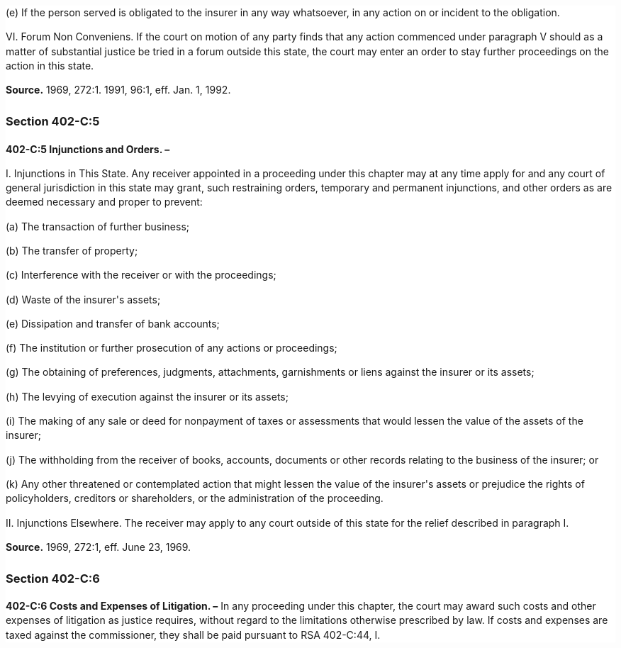  (e) If the person served is obligated to the insurer in any way
whatsoever, in any action on or incident to the obligation.
                                             
 VI. Forum Non Conveniens. If the court on motion of any party finds
that any action commenced under paragraph V should as a matter of
substantial justice be tried in a forum outside this state, the court
may enter an order to stay further proceedings on the action in this
state.

**Source.** 1969, 272:1. 1991, 96:1, eff. Jan. 1, 1992.

### Section 402-C:5

 **402-C:5 Injunctions and Orders. –**
                                             
 I. Injunctions in This State. Any receiver appointed in a proceeding
under this chapter may at any time apply for and any court of general
jurisdiction in this state may grant, such restraining orders, temporary
and permanent injunctions, and other orders as are deemed necessary and
proper to prevent:
                                             
 (a) The transaction of further business;
                                             
 (b) The transfer of property;
                                             
 (c) Interference with the receiver or with the proceedings;
                                             
 (d) Waste of the insurer's assets;
                                             
 (e) Dissipation and transfer of bank accounts;
                                             
 (f) The institution or further prosecution of any actions or
proceedings;
                                             
 (g) The obtaining of preferences, judgments, attachments,
garnishments or liens against the insurer or its assets;
                                             
 (h) The levying of execution against the insurer or its assets;
                                             
 (i) The making of any sale or deed for nonpayment of taxes or
assessments that would lessen the value of the assets of the insurer;
                                             
 (j) The withholding from the receiver of books, accounts,
documents or other records relating to the business of the insurer; or
                                             
 (k) Any other threatened or contemplated action that might lessen
the value of the insurer's assets or prejudice the rights of
policyholders, creditors or shareholders, or the administration of the
proceeding.
                                             
 II. Injunctions Elsewhere. The receiver may apply to any court
outside of this state for the relief described in paragraph I.

**Source.** 1969, 272:1, eff. June 23, 1969.

### Section 402-C:6

 **402-C:6 Costs and Expenses of Litigation. –** In any proceeding
under this chapter, the court may award such costs and other expenses of
litigation as justice requires, without regard to the limitations
otherwise prescribed by law. If costs and expenses are taxed against the
commissioner, they shall be paid pursuant to RSA 402-C:44, I.
